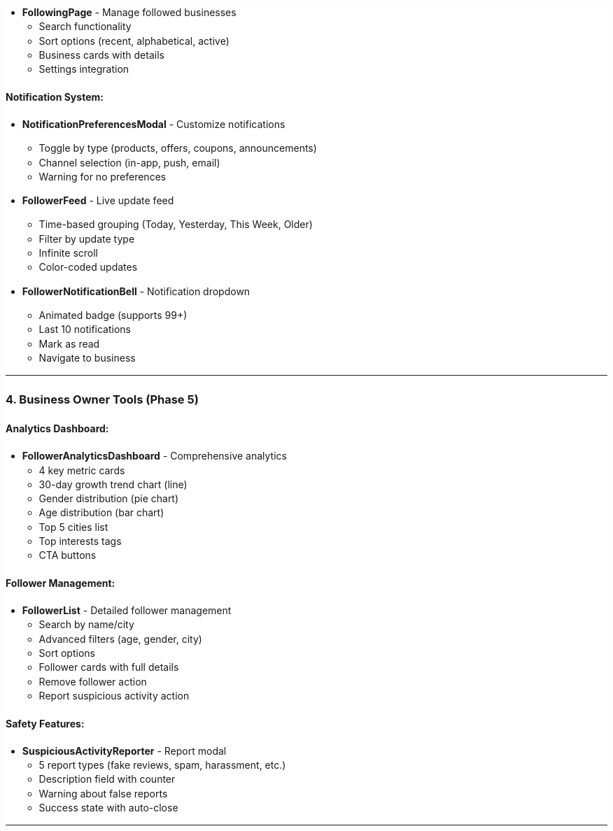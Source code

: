 - **FollowingPage** - Manage followed businesses
  - Search functionality
  - Sort options (recent, alphabetical, active)
  - Business cards with details
  - Settings integration

#### Notification System:
- **NotificationPreferencesModal** - Customize notifications
  - Toggle by type (products, offers, coupons, announcements)
  - Channel selection (in-app, push, email)
  - Warning for no preferences

- **FollowerFeed** - Live update feed
  - Time-based grouping (Today, Yesterday, This Week, Older)
  - Filter by update type
  - Infinite scroll
  - Color-coded updates

- **FollowerNotificationBell** - Notification dropdown
  - Animated badge (supports 99+)
  - Last 10 notifications
  - Mark as read
  - Navigate to business

---

### **4. Business Owner Tools (Phase 5)**

#### Analytics Dashboard:
- **FollowerAnalyticsDashboard** - Comprehensive analytics
  - 4 key metric cards
  - 30-day growth trend chart (line)
  - Gender distribution (pie chart)
  - Age distribution (bar chart)
  - Top 5 cities list
  - Top interests tags
  - CTA buttons

#### Follower Management:
- **FollowerList** - Detailed follower management
  - Search by name/city
  - Advanced filters (age, gender, city)
  - Sort options
  - Follower cards with full details
  - Remove follower action
  - Report suspicious activity action

#### Safety Features:
- **SuspiciousActivityReporter** - Report modal
  - 5 report types (fake reviews, spam, harassment, etc.)
  - Description field with counter
  - Warning about false reports
  - Success state with auto-close

---